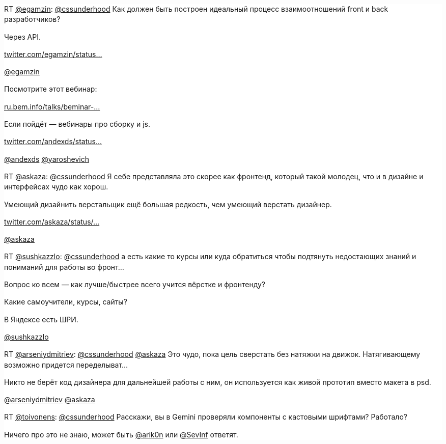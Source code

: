 RT <a href="https://twitter.com/egamzin" title="Евгений Гамзин">@egamzin</a>: <a href="https://twitter.com/cssunderhood" title="Верстальщик">@cssunderhood</a> Как должен быть построен идеальный процесс взаимоотношений front и back разработчиков?

Через API.

<a href="https://t.co/1vUSmKhY5C">twitter.com/egamzin/status…</a>

<a href="https://twitter.com/egamzin" title="Евгений Гамзин">@egamzin</a>

Посмотрите этот вебинар:

<a href="https://t.co/fJSjfBBU1V">ru.bem.info/talks/beminar-…</a>

Если пойдёт — вебинары про сборку и js.

<a href="https://t.co/FoTh86ztkg">twitter.com/andexds/status…</a>

<a href="https://twitter.com/andexds" title="Андрей Анашкин">@andexds</a> <a href="https://twitter.com/yaroshevich" title="Alexej Yaroshevich">@yaroshevich</a>

RT <a href="https://twitter.com/askaza" title="Aska Zaharova">@askaza</a>: <a href="https://twitter.com/cssunderhood" title="Верстальщик">@cssunderhood</a> Я себе представляла это скорее как фронтенд, который такой молодец, что и в дизайне и интерфейсах чудо как хорош.

Умеющий дизайнить верстальщик ещё большая редкость, чем умеющий верстать дизайнер.

<a href="https://t.co/5cZKJZ20yo">twitter.com/askaza/status/…</a>

<a href="https://twitter.com/askaza" title="Aska Zaharova">@askaza</a>

RT <a href="https://twitter.com/sushkazzlo" title="Evil-Cookie">@sushkazzlo</a>: <a href="https://twitter.com/cssunderhood" title="Верстальщик">@cssunderhood</a>  а есть какие то курсы или куда обратиться чтобы подтянуть недостающих знаний и пониманий для работы во фронт…

Вопрос ко всем — как лучше/быстрее всего учится вёрстке и фронтенду?

Какие самоучители, курсы, сайты?

В Яндексе есть ШРИ.

<a href="https://twitter.com/sushkazzlo" title="Evil-Cookie">@sushkazzlo</a>

RT <a href="https://twitter.com/arseniydmitriev" title="Арсений Дмитриев">@arseniydmitriev</a>: <a href="https://twitter.com/cssunderhood" title="Верстальщик">@cssunderhood</a> <a href="https://twitter.com/askaza" title="Aska Zaharova">@askaza</a> Это чудо, пока цель сверстать без натяжки на движок. Натягивающему возможно придется переделыват…

Никто не берёт код дизайнера для дальнейшей работы с ним, он используется как живой прототип вместо макета в psd.

<a href="https://twitter.com/arseniydmitriev" title="Арсений Дмитриев">@arseniydmitriev</a> <a href="https://twitter.com/askaza" title="Aska Zaharova">@askaza</a>

RT <a href="https://twitter.com/toivonens" title="var ya; // ru">@toivonens</a>: <a href="https://twitter.com/cssunderhood" title="Верстальщик">@cssunderhood</a> Расскажи, вы в Gemini проверяли компоненты с кастовыми шрифтами? Работало?

Ничего про это не знаю, может быть <a href="https://twitter.com/arik0n" title="Sergey Belov">@arik0n</a> или <a href="https://twitter.com/SevInf" title="Sergej Tatarincev">@SevInf</a> ответят.
